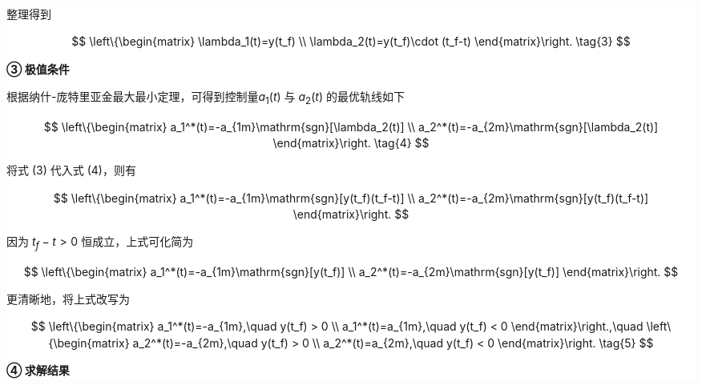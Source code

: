 整理得到

$$
\left\{\begin{matrix}
\lambda_1(t)=y(t_f) \\
\lambda_2(t)=y(t_f)\cdot (t_f-t)
\end{matrix}\right.
\tag{3}
$$

**③ 极值条件**

根据纳什-庞特里亚金最大最小定理，可得到控制量$a_1(t)$ 与 $a_2(t)$ 的最优轨线如下

$$
\left\{\begin{matrix}
a_1^*(t)=-a_{1m}\mathrm{sgn}[\lambda_2(t)]	\\
a_2^*(t)=-a_{2m}\mathrm{sgn}[\lambda_2(t)]
\end{matrix}\right.
\tag{4}
$$

将式 $(3)$ 代入式 $(4)$，则有

$$
\left\{\begin{matrix}
a_1^*(t)=-a_{1m}\mathrm{sgn}[y(t_f)(t_f-t)]	\\
a_2^*(t)=-a_{2m}\mathrm{sgn}[y(t_f)(t_f-t)]
\end{matrix}\right.
$$

因为 $t_f-t>0$ 恒成立，上式可化简为

$$
\left\{\begin{matrix}
a_1^*(t)=-a_{1m}\mathrm{sgn}[y(t_f)]	\\
a_2^*(t)=-a_{2m}\mathrm{sgn}[y(t_f)]
\end{matrix}\right.
$$

更清晰地，将上式改写为

$$
\left\{\begin{matrix}
a_1^*(t)=-a_{1m},\quad y(t_f) > 0	\\
a_1^*(t)=a_{1m},\quad y(t_f) < 0
\end{matrix}\right.,\quad
\left\{\begin{matrix}
a_2^*(t)=-a_{2m},\quad y(t_f) > 0	\\
a_2^*(t)=a_{2m},\quad y(t_f) < 0
\end{matrix}\right.
\tag{5}
$$

**④ 求解结果**

